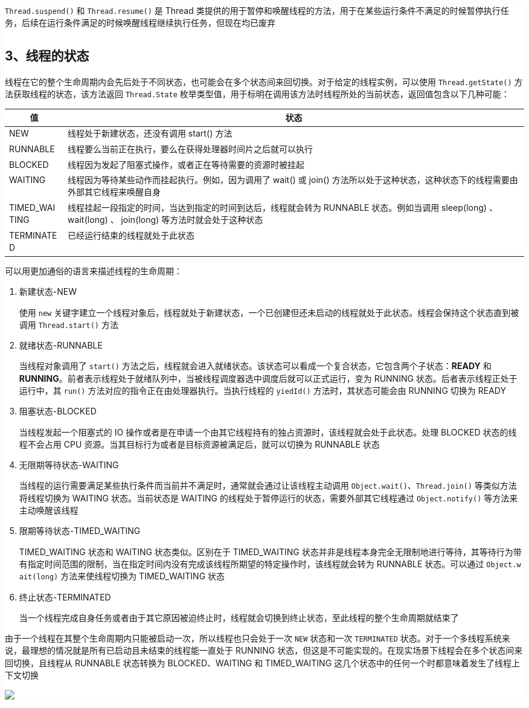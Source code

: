 `Thread.suspend()` 和 `Thread.resume()` 是 Thread 类提供的用于暂停和唤醒线程的方法，用于在某些运行条件不满足的时候暂停执行任务，后续在运行条件满足的时候唤醒线程继续执行任务，但现在均已废弃

## 3、线程的状态

线程在它的整个生命周期内会先后处于不同状态，也可能会在多个状态间来回切换。对于给定的线程实例，可以使用 `Thread.getState()` 方法获取线程的状态，该方法返回 `Thread.State` 枚举类型值，用于标明在调用该方法时线程所处的当前状态，返回值包含以下几种可能：

| 值            | 状态                                                         |
| ------------- | ------------------------------------------------------------ |
| NEW           | 线程处于新建状态，还没有调用 start() 方法                    |
| RUNNABLE      | 线程要么当前正在执行，要么在获得处理器时间片之后就可以执行   |
| BLOCKED       | 线程因为发起了阻塞式操作，或者正在等待需要的资源时被挂起     |
| WAITING       | 线程因为等待某些动作而挂起执行。例如，因为调用了 wait() 或 join() 方法所以处于这种状态，这种状态下的线程需要由外部其它线程来唤醒自身 |
| TIMED_WAITING | 线程挂起一段指定的时间，当达到指定的时间到达后，线程就会转为 RUNNABLE 状态。例如当调用 sleep(long) 、wait(long) 、 join(long) 等方法时就会处于这种状态 |
| TERMINATED    | 已经运行结束的线程就处于此状态                               |

可以用更加通俗的语言来描述线程的生命周期：

1. 新建状态-NEW

   使用 `new` 关键字建立一个线程对象后，线程就处于新建状态，一个已创建但还未启动的线程就处于此状态。线程会保持这个状态直到被调用 `Thread.start()` 方法

2. 就绪状态-RUNNABLE

   当线程对象调用了 `start()` 方法之后，线程就会进入就绪状态。该状态可以看成一个复合状态，它包含两个子状态：**READY** 和 **RUNNING**。前者表示线程处于就绪队列中，当被线程调度器选中调度后就可以正式运行，变为 RUNNING 状态。后者表示线程正处于运行中，其 `run()` 方法对应的指令正在由处理器执行。当执行线程的 `yiedId()` 方法时，其状态可能会由 RUNNING 切换为 READY

3. 阻塞状态-BLOCKED

   当线程发起一个阻塞式的 IO 操作或者是在申请一个由其它线程持有的独占资源时，该线程就会处于此状态。处理 BLOCKED 状态的线程不会占用 CPU 资源。当其目标行为或者是目标资源被满足后，就可以切换为 RUNNABLE 状态

4. 无限期等待状态-WAITING

   当线程的运行需要满足某些执行条件而当前并不满足时，通常就会通过让该线程主动调用 `Object.wait()`、`Thread.join()` 等类似方法将线程切换为 WAITING 状态。当前状态是 WAITING 的线程处于暂停运行的状态，需要外部其它线程通过 `Object.notify()` 等方法来主动唤醒该线程

5. 限期等待状态-TIMED_WAITING

   TIMED_WAITING 状态和 WAITING 状态类似。区别在于 TIMED_WAITING 状态并非是线程本身完全无限制地进行等待，其等待行为带有指定时间范围的限制，当在指定时间内没有完成该线程所期望的特定操作时，该线程就会转为 RUNNABLE 状态。可以通过  `Object.wait(long)` 方法来使线程切换为 TIMED_WAITING 状态

6. 终止状态-TERMINATED

   当一个线程完成自身任务或者由于其它原因被迫终止时，线程就会切换到终止状态，至此线程的整个生命周期就结束了

由于一个线程在其整个生命周期内只能被启动一次，所以线程也只会处于一次 `NEW` 状态和一次 `TERMINATED` 状态。对于一个多线程系统来说，最理想的情况就是所有已启动且未结束的线程能一直处于 RUNNING 状态，但这是不可能实现的。在现实场景下线程会在多个状态间来回切换，且线程从 RUNNABLE 状态转换为 BLOCKED、WAITING 和 TIMED_WAITING 这几个状态中的任何一个时都意味着发生了线程上下文切换

![](https://p3-juejin.byteimg.com/tos-cn-i-k3u1fbpfcp/ee0ac63316f7456092955a103bfb25c8~tplv-k3u1fbpfcp-zoom-1.image)

